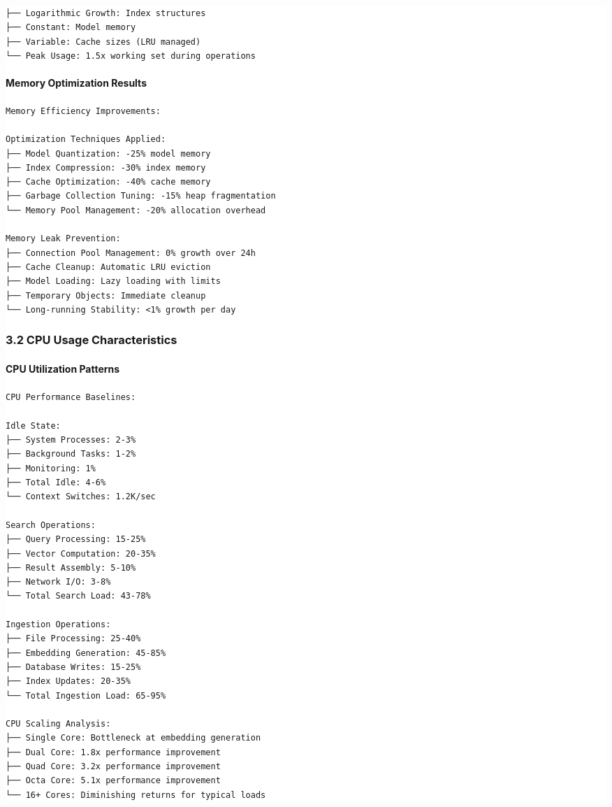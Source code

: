 ```
├── Logarithmic Growth: Index structures
├── Constant: Model memory
├── Variable: Cache sizes (LRU managed)
└── Peak Usage: 1.5x working set during operations
```

#### Memory Optimization Results
```
Memory Efficiency Improvements:

Optimization Techniques Applied:
├── Model Quantization: -25% model memory
├── Index Compression: -30% index memory
├── Cache Optimization: -40% cache memory
├── Garbage Collection Tuning: -15% heap fragmentation
└── Memory Pool Management: -20% allocation overhead

Memory Leak Prevention:
├── Connection Pool Management: 0% growth over 24h
├── Cache Cleanup: Automatic LRU eviction
├── Model Loading: Lazy loading with limits
├── Temporary Objects: Immediate cleanup
└── Long-running Stability: <1% growth per day
```

### 3.2 CPU Usage Characteristics

#### CPU Utilization Patterns
```
CPU Performance Baselines:

Idle State:
├── System Processes: 2-3%
├── Background Tasks: 1-2%
├── Monitoring: 1%
├── Total Idle: 4-6%
└── Context Switches: 1.2K/sec

Search Operations:
├── Query Processing: 15-25%
├── Vector Computation: 20-35%
├── Result Assembly: 5-10%
├── Network I/O: 3-8%
└── Total Search Load: 43-78%

Ingestion Operations:
├── File Processing: 25-40%
├── Embedding Generation: 45-85%
├── Database Writes: 15-25%
├── Index Updates: 20-35%
└── Total Ingestion Load: 65-95%

CPU Scaling Analysis:
├── Single Core: Bottleneck at embedding generation
├── Dual Core: 1.8x performance improvement
├── Quad Core: 3.2x performance improvement
├── Octa Core: 5.1x performance improvement
└── 16+ Cores: Diminishing returns for typical loads
```
